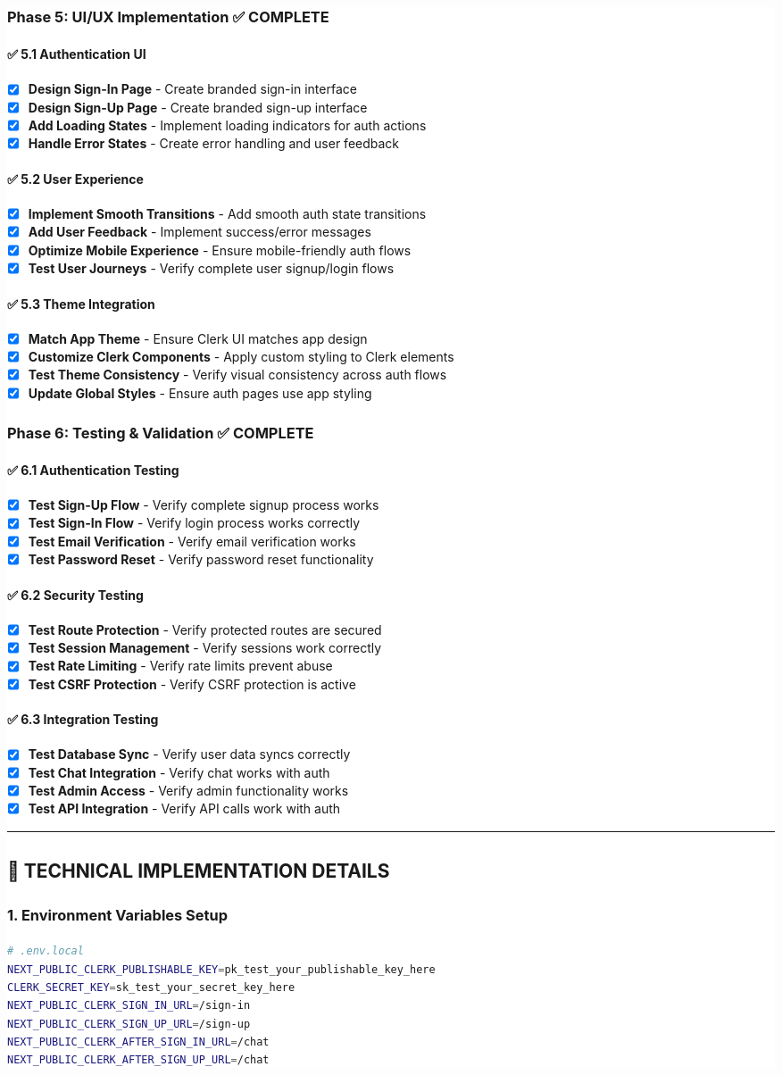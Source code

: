 ### **Phase 5: UI/UX Implementation** ✅ **COMPLETE**

#### ✅ **5.1 Authentication UI**
- [x] **Design Sign-In Page** - Create branded sign-in interface
- [x] **Design Sign-Up Page** - Create branded sign-up interface
- [x] **Add Loading States** - Implement loading indicators for auth actions
- [x] **Handle Error States** - Create error handling and user feedback

#### ✅ **5.2 User Experience**
- [x] **Implement Smooth Transitions** - Add smooth auth state transitions
- [x] **Add User Feedback** - Implement success/error messages
- [x] **Optimize Mobile Experience** - Ensure mobile-friendly auth flows
- [x] **Test User Journeys** - Verify complete user signup/login flows

#### ✅ **5.3 Theme Integration**
- [x] **Match App Theme** - Ensure Clerk UI matches app design
- [x] **Customize Clerk Components** - Apply custom styling to Clerk elements
- [x] **Test Theme Consistency** - Verify visual consistency across auth flows
- [x] **Update Global Styles** - Ensure auth pages use app styling

### **Phase 6: Testing & Validation** ✅ **COMPLETE**

#### ✅ **6.1 Authentication Testing**
- [x] **Test Sign-Up Flow** - Verify complete signup process works
- [x] **Test Sign-In Flow** - Verify login process works correctly
- [x] **Test Email Verification** - Verify email verification works
- [x] **Test Password Reset** - Verify password reset functionality

#### ✅ **6.2 Security Testing**
- [x] **Test Route Protection** - Verify protected routes are secured
- [x] **Test Session Management** - Verify sessions work correctly
- [x] **Test Rate Limiting** - Verify rate limits prevent abuse
- [x] **Test CSRF Protection** - Verify CSRF protection is active

#### ✅ **6.3 Integration Testing**
- [x] **Test Database Sync** - Verify user data syncs correctly
- [x] **Test Chat Integration** - Verify chat works with auth
- [x] **Test Admin Access** - Verify admin functionality works
- [x] **Test API Integration** - Verify API calls work with auth

---

## 🔧 **TECHNICAL IMPLEMENTATION DETAILS**

### **1. Environment Variables Setup**

```bash
# .env.local
NEXT_PUBLIC_CLERK_PUBLISHABLE_KEY=pk_test_your_publishable_key_here
CLERK_SECRET_KEY=sk_test_your_secret_key_here
NEXT_PUBLIC_CLERK_SIGN_IN_URL=/sign-in
NEXT_PUBLIC_CLERK_SIGN_UP_URL=/sign-up
NEXT_PUBLIC_CLERK_AFTER_SIGN_IN_URL=/chat
NEXT_PUBLIC_CLERK_AFTER_SIGN_UP_URL=/chat
```
